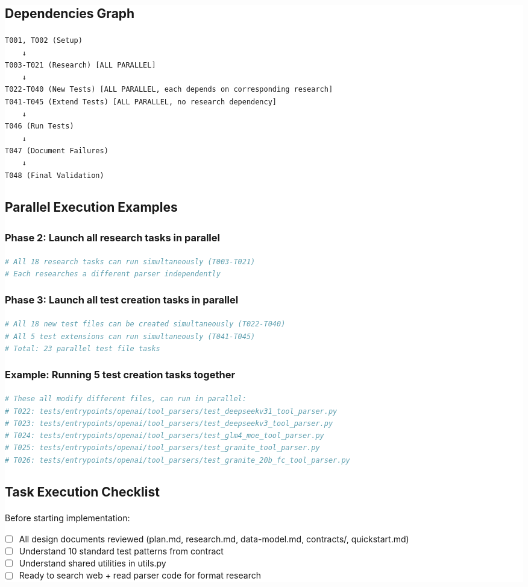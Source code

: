 
## Dependencies Graph

```
T001, T002 (Setup)
    ↓
T003-T021 (Research) [ALL PARALLEL]
    ↓
T022-T040 (New Tests) [ALL PARALLEL, each depends on corresponding research]
T041-T045 (Extend Tests) [ALL PARALLEL, no research dependency]
    ↓
T046 (Run Tests)
    ↓
T047 (Document Failures)
    ↓
T048 (Final Validation)
```

## Parallel Execution Examples

### Phase 2: Launch all research tasks in parallel
```bash
# All 18 research tasks can run simultaneously (T003-T021)
# Each researches a different parser independently
```

### Phase 3: Launch all test creation tasks in parallel
```bash
# All 18 new test files can be created simultaneously (T022-T040)
# All 5 test extensions can run simultaneously (T041-T045)
# Total: 23 parallel test file tasks
```

### Example: Running 5 test creation tasks together
```python
# These all modify different files, can run in parallel:
# T022: tests/entrypoints/openai/tool_parsers/test_deepseekv31_tool_parser.py
# T023: tests/entrypoints/openai/tool_parsers/test_deepseekv3_tool_parser.py
# T024: tests/entrypoints/openai/tool_parsers/test_glm4_moe_tool_parser.py
# T025: tests/entrypoints/openai/tool_parsers/test_granite_tool_parser.py
# T026: tests/entrypoints/openai/tool_parsers/test_granite_20b_fc_tool_parser.py
```

## Task Execution Checklist

Before starting implementation:
- [ ] All design documents reviewed (plan.md, research.md, data-model.md, contracts/, quickstart.md)
- [ ] Understand 10 standard test patterns from contract
- [ ] Understand shared utilities in utils.py
- [ ] Ready to search web + read parser code for format research
